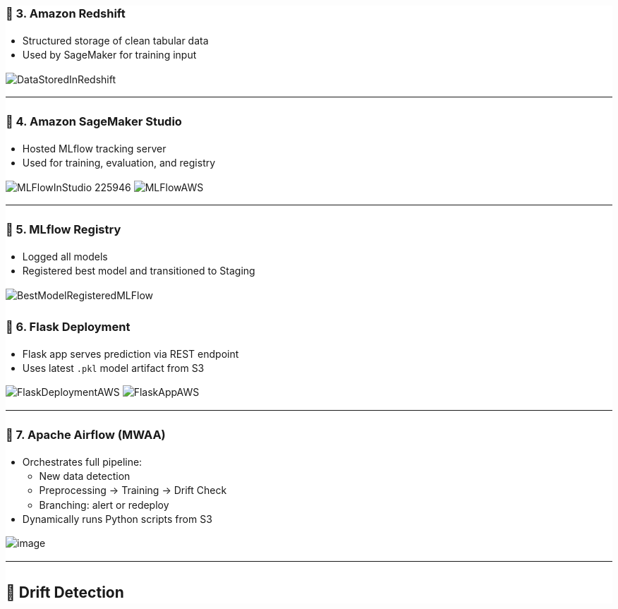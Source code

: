 
### 🔸 3. **Amazon Redshift**
- Structured storage of clean tabular data
- Used by SageMaker for training input

<img width="956" height="508" alt="DataStoredInRedshift" src="https://github.com/user-attachments/assets/6158caca-3c0d-41f0-a588-8687a2a5bb83" />

---

### 🔸 4. **Amazon SageMaker Studio**
- Hosted MLflow tracking server
- Used for training, evaluation, and registry

<img width="959" height="518" alt="MLFlowInStudio 225946" src="https://github.com/user-attachments/assets/131bd64a-e034-4d3e-afa7-c5d7df39fa00" />

<img width="959" height="527" alt="MLFlowAWS" src="https://github.com/user-attachments/assets/781647b5-de77-437f-94c3-994839890075" />

---

### 🔸 5. **MLflow Registry**
- Logged all models
- Registered best model and transitioned to Staging

<img width="959" height="504" alt="BestModelRegisteredMLFlow" src="https://github.com/user-attachments/assets/99ce6fb4-4e60-4a3d-b5f8-a758eb35ef9c" />


### 🔸 6. **Flask Deployment**
- Flask app serves prediction via REST endpoint
- Uses latest `.pkl` model artifact from S3

<img width="959" height="544" alt="FlaskDeploymentAWS" src="https://github.com/user-attachments/assets/3d9fc474-68dd-4a97-97e1-b882ed72ac1a" />

<img width="959" height="539" alt="FlaskAppAWS" src="https://github.com/user-attachments/assets/46f4fdfa-3bb0-46c8-b6cc-592351edcc26" />

---

### 🔸 7. **Apache Airflow (MWAA)**
- Orchestrates full pipeline:
    - New data detection
    - Preprocessing → Training → Drift Check
    - Branching: alert or redeploy
- Dynamically runs Python scripts from S3

<img width="959" height="541" alt="image" src="https://github.com/user-attachments/assets/b3943411-f119-4891-81f0-fe657315b854" />


---

## 🧠 Drift Detection
